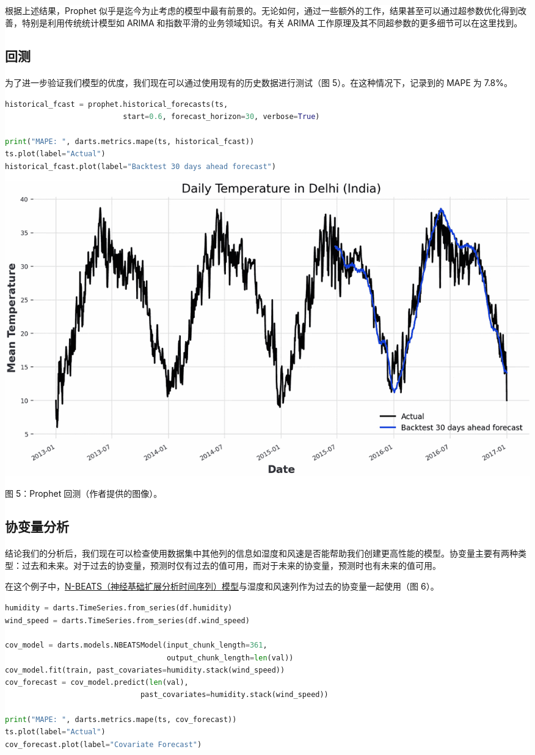 根据上述结果，Prophet 似乎是迄今为止考虑的模型中最有前景的。无论如何，通过一些额外的工作，结果甚至可以通过超参数优化得到改善，特别是利用传统统计模型如 ARIMA 和指数平滑的业务领域知识。有关 ARIMA 工作原理及其不同超参数的更多细节可以在这里找到。

## 回测

为了进一步验证我们模型的优度，我们现在可以通过使用现有的历史数据进行测试（图 5）。在这种情况下，记录到的 MAPE 为 7.8%。

```py
historical_fcast = prophet.historical_forecasts(ts,
                           start=0.6, forecast_horizon=30, verbose=True)

print("MAPE: ", darts.metrics.mape(ts, historical_fcast))
ts.plot(label="Actual")
historical_fcast.plot(label="Backtest 30 days ahead forecast")
```

![](img/bd95ff3e91482cc17126330bed048a8c.png)

图 5：Prophet 回测（作者提供的图像）。

## 协变量分析

结论我们的分析后，我们现在可以检查使用数据集中其他列的信息如湿度和风速是否能帮助我们创建更高性能的模型。协变量主要有两种类型：过去和未来。对于过去的协变量，预测时仅有过去的值可用，而对于未来的协变量，预测时也有未来的值可用。

在这个例子中，[N-BEATS（神经基础扩展分析时间序列）模型](https://arxiv.org/abs/1905.10437)与湿度和风速列作为过去的协变量一起使用（图 6）。

```py
humidity = darts.TimeSeries.from_series(df.humidity)
wind_speed = darts.TimeSeries.from_series(df.wind_speed)

cov_model = darts.models.NBEATSModel(input_chunk_length=361, 
                                     output_chunk_length=len(val))
cov_model.fit(train, past_covariates=humidity.stack(wind_speed))
cov_forecast = cov_model.predict(len(val), 
                               past_covariates=humidity.stack(wind_speed))

print("MAPE: ", darts.metrics.mape(ts, cov_forecast))
ts.plot(label="Actual")
cov_forecast.plot(label="Covariate Forecast")
```
